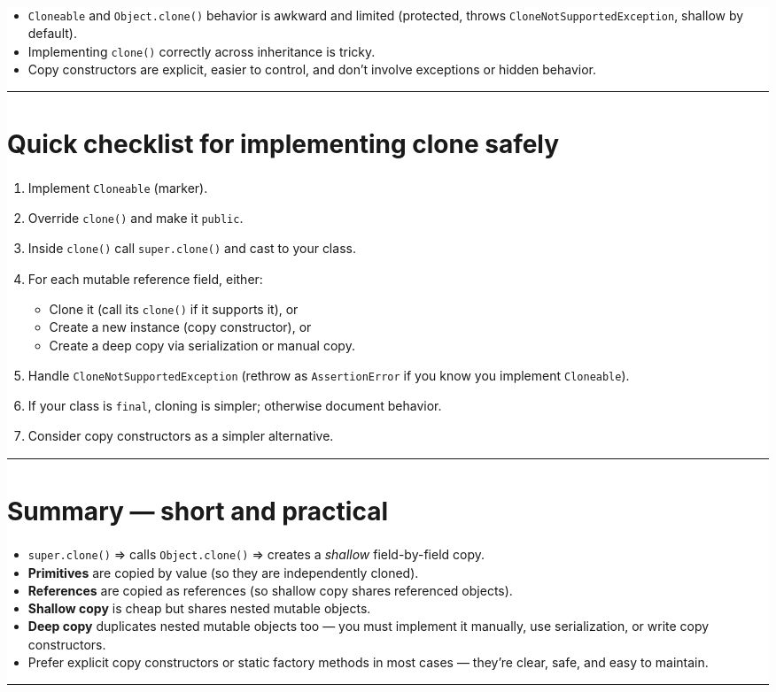   * `Cloneable` and `Object.clone()` behavior is awkward and limited (protected, throws `CloneNotSupportedException`, shallow by default).
  * Implementing `clone()` correctly across inheritance is tricky.
  * Copy constructors are explicit, easier to control, and don’t involve exceptions or hidden behavior.

---

# Quick checklist for implementing clone safely

1. Implement `Cloneable` (marker).
2. Override `clone()` and make it `public`.
3. Inside `clone()` call `super.clone()` and cast to your class.
4. For each mutable reference field, either:

   * Clone it (call its `clone()` if it supports it), or
   * Create a new instance (copy constructor), or
   * Create a deep copy via serialization or manual copy.
5. Handle `CloneNotSupportedException` (rethrow as `AssertionError` if you know you implement `Cloneable`).
6. If your class is `final`, cloning is simpler; otherwise document behavior.
7. Consider copy constructors as a simpler alternative.

---

# Summary — short and practical

* `super.clone()` ⇒ calls `Object.clone()` ⇒ creates a *shallow* field-by-field copy.
* **Primitives** are copied by value (so they are independently cloned).
* **References** are copied as references (so shallow copy shares referenced objects).
* **Shallow copy** is cheap but shares nested mutable objects.
* **Deep copy** duplicates nested mutable objects too — you must implement it manually, use serialization, or write copy constructors.
* Prefer explicit copy constructors or static factory methods in most cases — they’re clear, safe, and easy to maintain.

---



